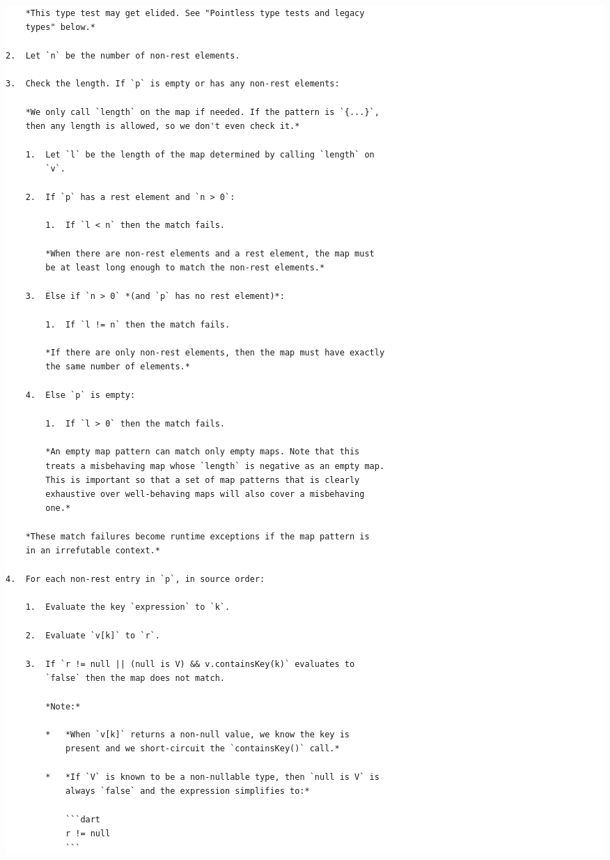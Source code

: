         *This type test may get elided. See "Pointless type tests and legacy
        types" below.*

    2.  Let `n` be the number of non-rest elements.

    3.  Check the length. If `p` is empty or has any non-rest elements:

        *We only call `length` on the map if needed. If the pattern is `{...}`,
        then any length is allowed, so we don't even check it.*

        1.  Let `l` be the length of the map determined by calling `length` on
            `v`.

        2.  If `p` has a rest element and `n > 0`:

            1.  If `l < n` then the match fails.

            *When there are non-rest elements and a rest element, the map must
            be at least long enough to match the non-rest elements.*

        3.  Else if `n > 0` *(and `p` has no rest element)*:

            1.  If `l != n` then the match fails.

            *If there are only non-rest elements, then the map must have exactly
            the same number of elements.*

        4.  Else `p` is empty:

            1.  If `l > 0` then the match fails.

            *An empty map pattern can match only empty maps. Note that this
            treats a misbehaving map whose `length` is negative as an empty map.
            This is important so that a set of map patterns that is clearly
            exhaustive over well-behaving maps will also cover a misbehaving
            one.*

        *These match failures become runtime exceptions if the map pattern is
        in an irrefutable context.*

    4.  For each non-rest entry in `p`, in source order:

        1.  Evaluate the key `expression` to `k`.

        2.  Evaluate `v[k]` to `r`.

        3.  If `r != null || (null is V) && v.containsKey(k)` evaluates to
            `false` then the map does not match.

            *Note:*

            *   *When `v[k]` returns a non-null value, we know the key is
                present and we short-circuit the `containsKey()` call.*

            *   *If `V` is known to be a non-nullable type, then `null is V` is
                always `false` and the expression simplifies to:*

                ```dart
                r != null
                ```


[records]: https://github.com/dart-lang/language/blob/master/accepted/future-releases/records/records-feature-specification.md
[logicalOrPattern]: #logical-or-pattern
[logicalAndPattern]: #logical-and-pattern
[relationalPattern]: #relational-pattern
[castPattern]: #cast-pattern
[nullCheckPattern]: #null-check-pattern
[nullAssertPattern]: #null-assert-pattern
[constantPattern]: #constant-pattern
[variablePattern]: #variable-pattern
[identifierPattern]: #identifier-pattern
[parenthesizedPattern]: #parenthesized-pattern
[listPattern]: #list-pattern
[mapPattern]: #map-pattern
[recordPattern]: #record-pattern
[objectPattern]: #object-pattern
[swift null check]: https://docs.swift.org/swift-book/ReferenceManual/Patterns.html#ID520
[exhaustiveness]: https://github.com/dart-lang/language/blob/master/accepted/future-releases/0546-patterns/exhaustiveness.md
[null safety]: https://dart.dev/null-safety